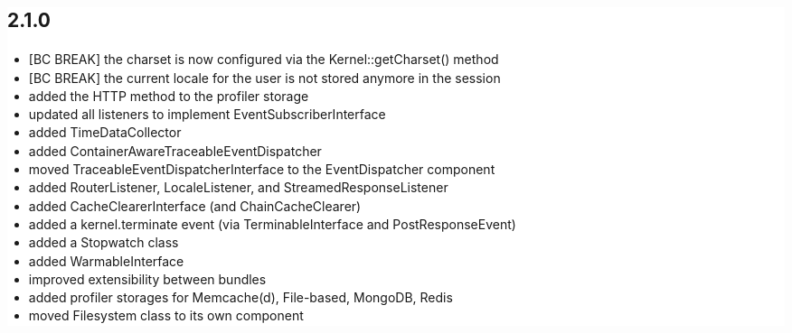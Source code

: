 2.1.0
-----

 * [BC BREAK] the charset is now configured via the Kernel::getCharset() method
 * [BC BREAK] the current locale for the user is not stored anymore in the session
 * added the HTTP method to the profiler storage
 * updated all listeners to implement EventSubscriberInterface
 * added TimeDataCollector
 * added ContainerAwareTraceableEventDispatcher
 * moved TraceableEventDispatcherInterface to the EventDispatcher component
 * added RouterListener, LocaleListener, and StreamedResponseListener
 * added CacheClearerInterface (and ChainCacheClearer)
 * added a kernel.terminate event (via TerminableInterface and PostResponseEvent)
 * added a Stopwatch class
 * added WarmableInterface
 * improved extensibility between bundles
 * added profiler storages for Memcache(d), File-based, MongoDB, Redis
 * moved Filesystem class to its own component
